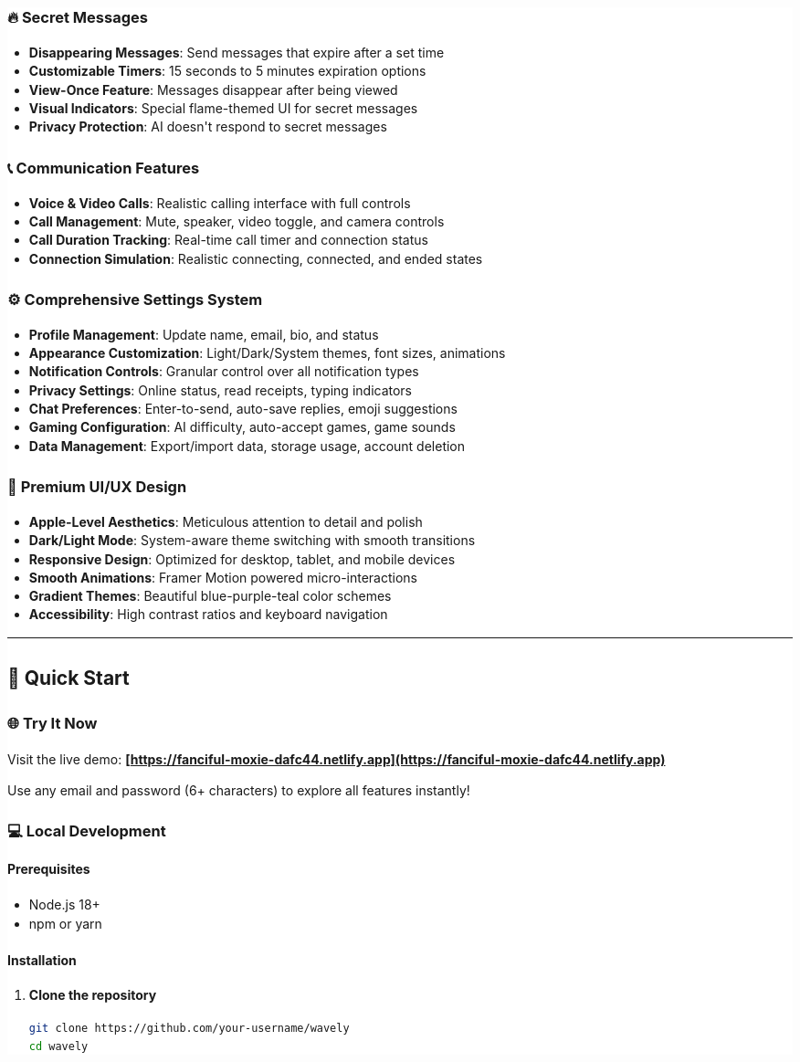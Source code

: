 ### 🔥 **Secret Messages**
- **Disappearing Messages**: Send messages that expire after a set time
- **Customizable Timers**: 15 seconds to 5 minutes expiration options
- **View-Once Feature**: Messages disappear after being viewed
- **Visual Indicators**: Special flame-themed UI for secret messages
- **Privacy Protection**: AI doesn't respond to secret messages

### 📞 **Communication Features**
- **Voice & Video Calls**: Realistic calling interface with full controls
- **Call Management**: Mute, speaker, video toggle, and camera controls
- **Call Duration Tracking**: Real-time call timer and connection status
- **Connection Simulation**: Realistic connecting, connected, and ended states

### ⚙️ **Comprehensive Settings System**
- **Profile Management**: Update name, email, bio, and status
- **Appearance Customization**: Light/Dark/System themes, font sizes, animations
- **Notification Controls**: Granular control over all notification types
- **Privacy Settings**: Online status, read receipts, typing indicators
- **Chat Preferences**: Enter-to-send, auto-save replies, emoji suggestions
- **Gaming Configuration**: AI difficulty, auto-accept games, game sounds
- **Data Management**: Export/import data, storage usage, account deletion

### 🎨 **Premium UI/UX Design**
- **Apple-Level Aesthetics**: Meticulous attention to detail and polish
- **Dark/Light Mode**: System-aware theme switching with smooth transitions
- **Responsive Design**: Optimized for desktop, tablet, and mobile devices
- **Smooth Animations**: Framer Motion powered micro-interactions
- **Gradient Themes**: Beautiful blue-purple-teal color schemes
- **Accessibility**: High contrast ratios and keyboard navigation

---

## 🚀 Quick Start

### 🌐 **Try It Now**
Visit the live demo: **[https://fanciful-moxie-dafc44.netlify.app](https://fanciful-moxie-dafc44.netlify.app)**

Use any email and password (6+ characters) to explore all features instantly!

### 💻 **Local Development**

#### Prerequisites
- Node.js 18+ 
- npm or yarn

#### Installation

1. **Clone the repository**
   ```bash
   git clone https://github.com/your-username/wavely
   cd wavely
   ```
